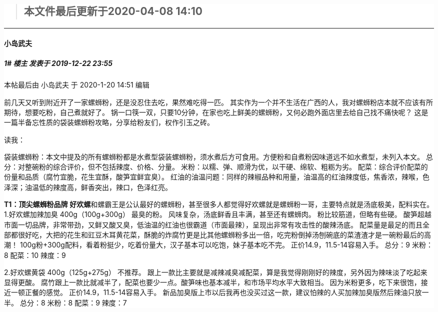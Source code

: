 > ## **本文件最后更新于2020-04-08 14:10** 



*****

####  小岛武夫  
##### 1#       楼主       发表于 2019-12-22 23:55



 本帖最后由 小岛武夫 于 2020-1-20 14:51 编辑 

前几天又听到附近开了一家螺蛳粉，还是没忍住去吃，果然难吃得一匹。
其实作为一个并不生活在广西的人，我对螺蛳粉店本就不应该有所期待，想要吃粉，自己煮就好了。
锅一口筷一双，只要10分钟，在家也吃上鲜美的螺蛳粉，又何必跑外面店里去给自己找不痛快呢？
这是一篇半备忘性质的袋装螺蛳粉攻略，分享给粉友们，权作引玉之砖。


读我：


袋装螺蛳粉：本文中提及的所有螺蛳粉都是水煮型袋装螺蛳粉，须水煮后方可食用。方便粉和自煮粉因味道远不如水煮型，未列入本文。
总分：对整碗粉的综合评价，但不包括辣度、价格、分量。
米粉：以糯、弹、顺滑为优，以干硬、绵软、粗粝为劣。
配菜：综合评价配菜的份量和品质（腐竹宜脆，花生宜酥，酸笋宜鲜宜臭）。
红油的油温问题：同样的辣椒品种和用量，油温高的红油辣度低，焦香浓，辣喉，色泽深；油温低的辣度高，鲜香突出，辣口，色泽红亮。


<strong>T1：顶尖螺蛳粉品牌</strong>
<strong>
</strong>
<strong>好欢螺</strong>和螺霸王是公认最好的螺蛳粉，甚至很多人都觉得好欢螺就是螺蛳粉一哥，主要特点就是汤底极美，配料实在。
1.好欢螺加辣加臭 400g（100g+300g）
最臭的粉。
风味复杂，汤底鲜香且丰满，甚至还有螺蛳肉。
粉比较筋道，但略有些硬。
酸笋超越市面一切品牌，非常带劲，又鲜又酸又臭，低油温的红油也很霸道（市面最辣），呈现出非常有攻击性的酸辣汤底。
配菜量是最足的而且全部都很好吃，大把的花生和豇豆木耳黄花菜，酥脆的炸腐竹更是比其他螺蛳粉多出一倍，吃完粉倒掉汤刨碗底的菜渣渣才是一碗粉最后的高潮！
100g粉+300g配料，看着粉挺少，吃着份量大，汉子基本可以吃饱，妹子基本吃不完。
正价14.9，11.5-14容易入手。
总分：9
米粉：8
配菜：10
辣度：9


2.好欢螺黄袋 400g（125g+275g）
不推荐。
跟上一款比主要就是减辣减臭减配菜，算是我觉得刚刚好的辣度，另外因为辣味淡了吃起来显得更酸。
腐竹跟上一款比就减半了，配菜也要少一点。酸笋味也基本减半，和市场平均水平大致相当。
因为米粉更多，吃下来很饱，接近一顿正餐的感觉。
正价14.9，11.5-14容易入手。
新品加臭版上市以后我再也没买过这一款，建议怕辣的人买加辣加臭版然后辣油只放一半。
总分：8
米粉：8
配菜：9
辣度：7
